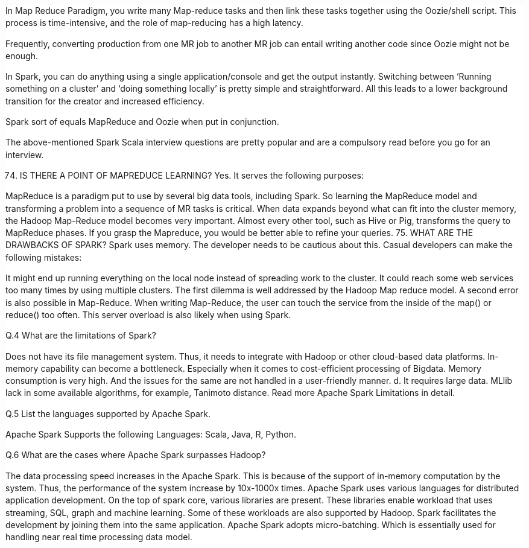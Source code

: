 In Map Reduce Paradigm, you write many Map-reduce tasks and then link these tasks together using the Oozie/shell script. This process is time-intensive, and the role of map-reducing has a high latency.

Frequently, converting production from one MR job to another MR job can entail writing another code since Oozie might not be enough.

In Spark, you can do anything using a single application/console and get the output instantly. Switching between ‘Running something on a cluster’ and ‘doing something locally’ is pretty simple and straightforward. All this leads to a lower background transition for the creator and increased efficiency.

Spark sort of equals MapReduce and Oozie when put in conjunction.

The above-mentioned Spark Scala interview questions are pretty popular and are a compulsory read before you go for an interview.

74. IS THERE A POINT OF MAPREDUCE LEARNING?
    Yes. It serves the following purposes:

MapReduce is a paradigm put to use by several big data tools, including Spark. So learning the MapReduce model and transforming a problem into a sequence of MR tasks is critical.
When data expands beyond what can fit into the cluster memory, the Hadoop Map-Reduce model becomes very important.
Almost every other tool, such as Hive or Pig, transforms the query to MapReduce phases. If you grasp the Mapreduce, you would be better able to refine your queries.
75. WHAT ARE THE DRAWBACKS OF SPARK?
    Spark uses memory. The developer needs to be cautious about this. Casual developers can make the following mistakes:

It might end up running everything on the local node instead of spreading work to the cluster.
It could reach some web services too many times by using multiple clusters.
The first dilemma is well addressed by the Hadoop Map reduce model.
A second error is also possible in Map-Reduce. When writing Map-Reduce, the user can touch the service from the inside of the map() or reduce() too often. This server overload is also likely when using Spark.

Q.4 What are the limitations of Spark?

Does not have its file management system. Thus, it needs to integrate with Hadoop or other cloud-based data platforms.
In-memory capability can become a bottleneck. Especially when it comes to cost-efficient processing of Bigdata.
Memory consumption is very high. And the issues for the same are not handled in a user-friendly manner. d. It requires large data.
MLlib lack in some available algorithms, for example, Tanimoto distance.
Read more Apache Spark Limitations in detail.

Q.5 List the languages supported by Apache Spark.

Apache Spark Supports the following Languages: Scala, Java, R, Python.

Q.6 What are the cases where Apache Spark surpasses Hadoop?

The data processing speed increases in the Apache Spark. This is because of the support of in-memory computation by the system. Thus, the performance of the system increase by 10x-1000x times. Apache Spark uses various languages for distributed application development.
On the top of spark core, various libraries are present. These libraries enable workload that uses streaming, SQL, graph and machine learning. Some of these workloads are also supported by Hadoop. Spark facilitates the development by joining them into the same application. Apache Spark adopts micro-batching. Which is essentially used for handling near real time processing data model.
